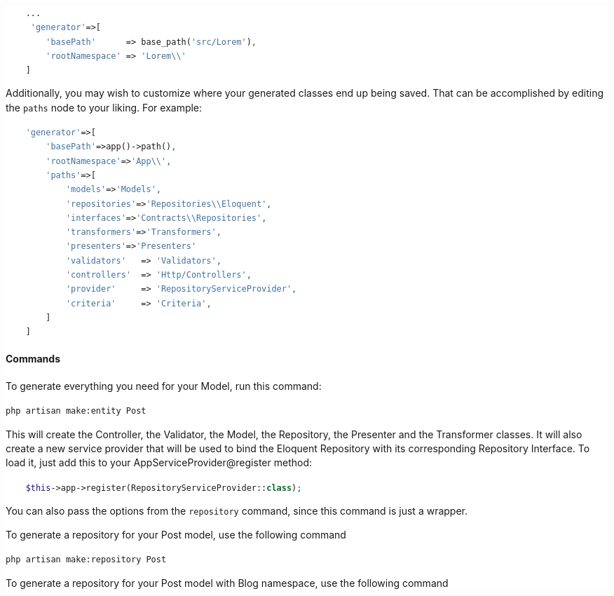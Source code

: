 ```php
    ...
     'generator'=>[
        'basePath'      => base_path('src/Lorem'),
        'rootNamespace' => 'Lorem\\'
    ]
```

Additionally, you may wish to customize where your generated classes end up being saved.  That can be accomplished by editing the `paths` node to your liking.  For example:

```php
    'generator'=>[
        'basePath'=>app()->path(),
        'rootNamespace'=>'App\\',
        'paths'=>[
            'models'=>'Models',
            'repositories'=>'Repositories\\Eloquent',
            'interfaces'=>'Contracts\\Repositories',
            'transformers'=>'Transformers',
            'presenters'=>'Presenters'
            'validators'   => 'Validators',
            'controllers'  => 'Http/Controllers',
            'provider'     => 'RepositoryServiceProvider',
            'criteria'     => 'Criteria',
        ]
    ]
```

#### Commands

To generate everything you need for your Model, run this command:

```terminal
php artisan make:entity Post
```

This will create the Controller, the Validator, the Model, the Repository, the Presenter and the Transformer classes.
It will also create a new service provider that will be used to bind the Eloquent Repository with its corresponding Repository Interface.
To load it, just add this to your AppServiceProvider@register method:

```php
    $this->app->register(RepositoryServiceProvider::class);
```

You can also pass the options from the ```repository``` command, since this command is just a wrapper.

To generate a repository for your Post model, use the following command

```terminal
php artisan make:repository Post
```

To generate a repository for your Post model with Blog namespace, use the following command
